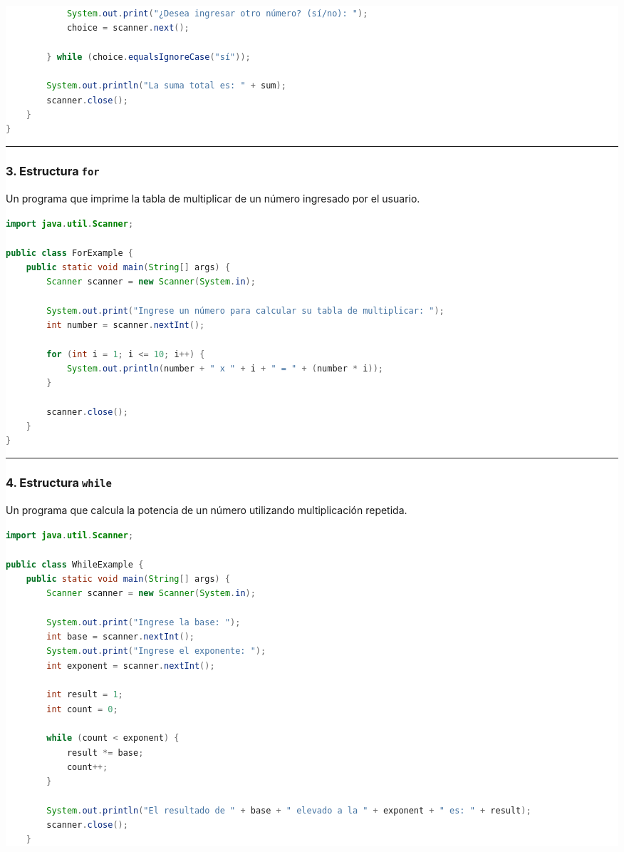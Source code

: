 ```java
            System.out.print("¿Desea ingresar otro número? (sí/no): ");
            choice = scanner.next();

        } while (choice.equalsIgnoreCase("sí"));

        System.out.println("La suma total es: " + sum);
        scanner.close();
    }
}
```

---

### **3. Estructura `for`**
Un programa que imprime la tabla de multiplicar de un número ingresado por el usuario.

```java
import java.util.Scanner;

public class ForExample {
    public static void main(String[] args) {
        Scanner scanner = new Scanner(System.in);

        System.out.print("Ingrese un número para calcular su tabla de multiplicar: ");
        int number = scanner.nextInt();

        for (int i = 1; i <= 10; i++) {
            System.out.println(number + " x " + i + " = " + (number * i));
        }

        scanner.close();
    }
}
```

---

### **4. Estructura `while`**
Un programa que calcula la potencia de un número utilizando multiplicación repetida.

```java
import java.util.Scanner;

public class WhileExample {
    public static void main(String[] args) {
        Scanner scanner = new Scanner(System.in);

        System.out.print("Ingrese la base: ");
        int base = scanner.nextInt();
        System.out.print("Ingrese el exponente: ");
        int exponent = scanner.nextInt();

        int result = 1;
        int count = 0;

        while (count < exponent) {
            result *= base;
            count++;
        }

        System.out.println("El resultado de " + base + " elevado a la " + exponent + " es: " + result);
        scanner.close();
    }
```